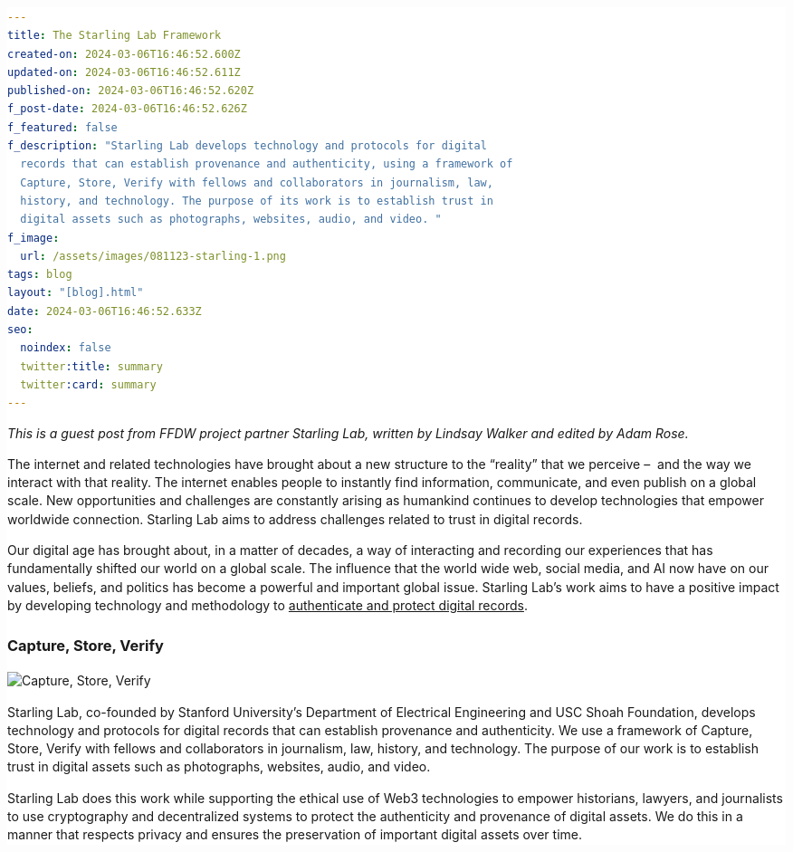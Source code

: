 ```yaml
---
title: The Starling Lab Framework
created-on: 2024-03-06T16:46:52.600Z
updated-on: 2024-03-06T16:46:52.611Z
published-on: 2024-03-06T16:46:52.620Z
f_post-date: 2024-03-06T16:46:52.626Z
f_featured: false
f_description: "Starling Lab develops technology and protocols for digital
  records that can establish provenance and authenticity, using a framework of
  Capture, Store, Verify with fellows and collaborators in journalism, law,
  history, and technology. The purpose of its work is to establish trust in
  digital assets such as photographs, websites, audio, and video. "
f_image:
  url: /assets/images/081123-starling-1.png
tags: blog
layout: "[blog].html"
date: 2024-03-06T16:46:52.633Z
seo:
  noindex: false
  twitter:title: summary
  twitter:card: summary
---
```

*This is a guest post from FFDW project partner Starling Lab, written by Lindsay Walker and edited by Adam Rose.* 

The internet and related technologies have brought about a new structure to the “reality” that we perceive –  and the way we interact with that reality. The internet enables people to instantly find information, communicate, and even publish on a global scale. New opportunities and challenges are constantly arising as humankind continues to develop technologies that empower worldwide connection. Starling Lab aims to address challenges related to trust in digital records.

Our digital age has brought about, in a matter of decades, a way of interacting and recording our experiences that has fundamentally shifted our world on a global scale. The influence that the world wide web, social media, and AI now have on our values, beliefs, and politics has become a powerful and important global issue. Starling Lab’s work aims to have a positive impact by developing technology and methodology to [authenticate and protect digital records](https://youtu.be/crEf3A12kLs?t=86).

### Capture, Store, Verify

![Capture, Store, Verify](/assets/images/081123-starling-2.png)

Starling Lab, co-founded by Stanford University’s Department of Electrical Engineering and USC Shoah Foundation, develops technology and protocols for digital records that can establish provenance and authenticity. We use a framework of Capture, Store, Verify with fellows and collaborators in journalism, law, history, and technology. The purpose of our work is to establish trust in digital assets such as photographs, websites, audio, and video. 

Starling Lab does this work while supporting the ethical use of Web3 technologies to empower historians, lawyers, and journalists to use cryptography and decentralized systems to protect the authenticity and provenance of digital assets. We do this in a manner that respects privacy and ensures the preservation of important digital assets over time.
